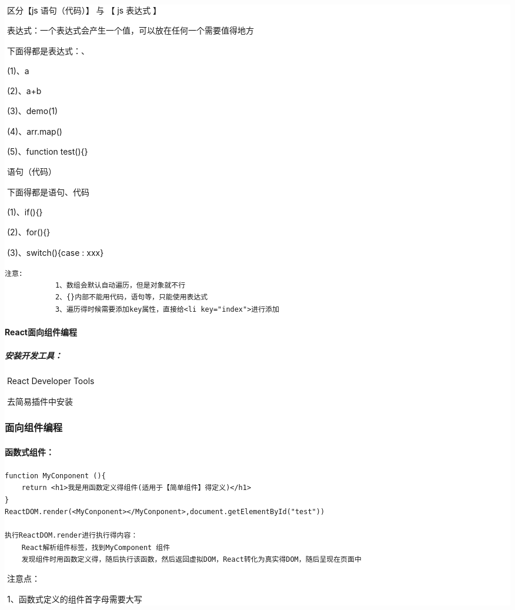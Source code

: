 ​		区分【js 语句（代码）】 与 【 js 表达式 】

​			表达式：一个表达式会产生一个值，可以放在任何一个需要值得地方

​				下面得都是表达式：、

​					(1)、a

​					(2)、a+b

​					(3)、demo(1)

​					(4)、arr.map()

​					(5)、function test(){}

​			语句（代码）	

​				下面得都是语句、代码

​						(1)、if(){}

​						(2)、for(){}

​						(3)、switch(){case : xxx}

```JSX
注意:
            1、数组会默认自动遍历，但是对象就不行
            2、{}内部不能用代码，语句等，只能使用表达式
            3、遍历得时候需要添加key属性，直接给<li key="index">进行添加
```

#### React面向组件编程		

##### 	安装开发工具：

​			React Developer Tools

​				去简易插件中安装	

### 	面向组件编程

#### 		函数式组件：

```
function MyConponent (){
    return <h1>我是用函数定义得组件(适用于【简单组件】得定义)</h1>
}
ReactDOM.render(<MyConponent></MyConponent>,document.getElementById("test"))

执行ReactDOM.render进行执行得内容：
	React解析组件标签，找到MyComponent 组件
	发现组件时用函数定义得，随后执行该函数，然后返回虚拟DOM，React转化为真实得DOM，随后呈现在页面中
```

​			注意点：

​				1、函数式定义的组件首字母需要大写		
